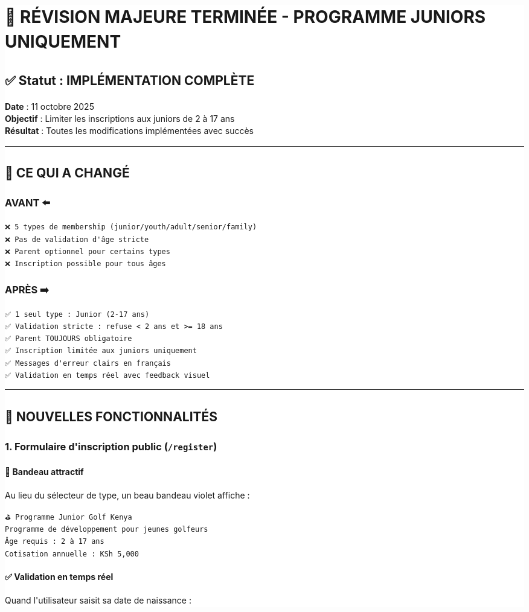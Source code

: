 # 🎯 RÉVISION MAJEURE TERMINÉE - PROGRAMME JUNIORS UNIQUEMENT

## ✅ Statut : IMPLÉMENTATION COMPLÈTE

**Date** : 11 octobre 2025  
**Objectif** : Limiter les inscriptions aux juniors de 2 à 17 ans  
**Résultat** : Toutes les modifications implémentées avec succès

---

## 📌 CE QUI A CHANGÉ

### AVANT ⬅️
```
❌ 5 types de membership (junior/youth/adult/senior/family)
❌ Pas de validation d'âge stricte
❌ Parent optionnel pour certains types
❌ Inscription possible pour tous âges
```

### APRÈS ➡️
```
✅ 1 seul type : Junior (2-17 ans)
✅ Validation stricte : refuse < 2 ans et >= 18 ans
✅ Parent TOUJOURS obligatoire
✅ Inscription limitée aux juniors uniquement
✅ Messages d'erreur clairs en français
✅ Validation en temps réel avec feedback visuel
```

---

## 🎨 NOUVELLES FONCTIONNALITÉS

### 1. Formulaire d'inscription public (`/register`)

#### 🎯 Bandeau attractif
Au lieu du sélecteur de type, un beau bandeau violet affiche :
```
⛳ Programme Junior Golf Kenya
Programme de développement pour jeunes golfeurs
Âge requis : 2 à 17 ans
Cotisation annuelle : KSh 5,000
```

#### ✅ Validation en temps réel
Quand l'utilisateur saisit sa date de naissance :

